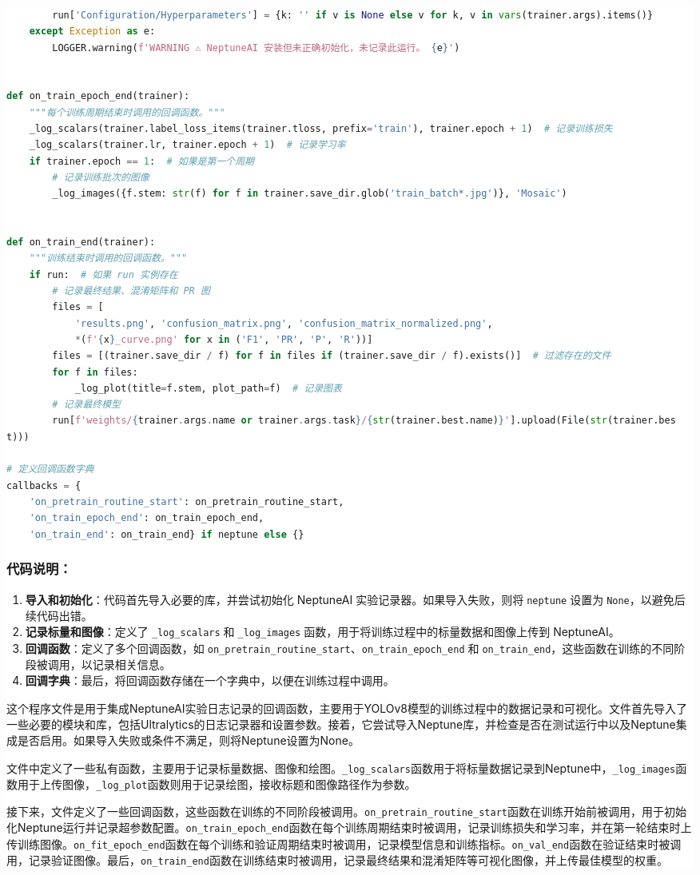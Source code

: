 ```python
        run['Configuration/Hyperparameters'] = {k: '' if v is None else v for k, v in vars(trainer.args).items()}
    except Exception as e:
        LOGGER.warning(f'WARNING ⚠️ NeptuneAI 安装但未正确初始化，未记录此运行。 {e}')


def on_train_epoch_end(trainer):
    """每个训练周期结束时调用的回调函数。"""
    _log_scalars(trainer.label_loss_items(trainer.tloss, prefix='train'), trainer.epoch + 1)  # 记录训练损失
    _log_scalars(trainer.lr, trainer.epoch + 1)  # 记录学习率
    if trainer.epoch == 1:  # 如果是第一个周期
        # 记录训练批次的图像
        _log_images({f.stem: str(f) for f in trainer.save_dir.glob('train_batch*.jpg')}, 'Mosaic')


def on_train_end(trainer):
    """训练结束时调用的回调函数。"""
    if run:  # 如果 run 实例存在
        # 记录最终结果、混淆矩阵和 PR 图
        files = [
            'results.png', 'confusion_matrix.png', 'confusion_matrix_normalized.png',
            *(f'{x}_curve.png' for x in ('F1', 'PR', 'P', 'R'))]
        files = [(trainer.save_dir / f) for f in files if (trainer.save_dir / f).exists()]  # 过滤存在的文件
        for f in files:
            _log_plot(title=f.stem, plot_path=f)  # 记录图表
        # 记录最终模型
        run[f'weights/{trainer.args.name or trainer.args.task}/{str(trainer.best.name)}'].upload(File(str(trainer.best)))

# 定义回调函数字典
callbacks = {
    'on_pretrain_routine_start': on_pretrain_routine_start,
    'on_train_epoch_end': on_train_epoch_end,
    'on_train_end': on_train_end} if neptune else {}
```

### 代码说明：
1. **导入和初始化**：代码首先导入必要的库，并尝试初始化 NeptuneAI 实验记录器。如果导入失败，则将 `neptune` 设置为 `None`，以避免后续代码出错。
2. **记录标量和图像**：定义了 `_log_scalars` 和 `_log_images` 函数，用于将训练过程中的标量数据和图像上传到 NeptuneAI。
3. **回调函数**：定义了多个回调函数，如 `on_pretrain_routine_start`、`on_train_epoch_end` 和 `on_train_end`，这些函数在训练的不同阶段被调用，以记录相关信息。
4. **回调字典**：最后，将回调函数存储在一个字典中，以便在训练过程中调用。

这个程序文件是用于集成NeptuneAI实验日志记录的回调函数，主要用于YOLOv8模型的训练过程中的数据记录和可视化。文件首先导入了一些必要的模块和库，包括Ultralytics的日志记录器和设置参数。接着，它尝试导入Neptune库，并检查是否在测试运行中以及Neptune集成是否启用。如果导入失败或条件不满足，则将Neptune设置为None。

文件中定义了一些私有函数，主要用于记录标量数据、图像和绘图。`_log_scalars`函数用于将标量数据记录到Neptune中，`_log_images`函数用于上传图像，`_log_plot`函数则用于记录绘图，接收标题和图像路径作为参数。

接下来，文件定义了一些回调函数，这些函数在训练的不同阶段被调用。`on_pretrain_routine_start`函数在训练开始前被调用，用于初始化Neptune运行并记录超参数配置。`on_train_epoch_end`函数在每个训练周期结束时被调用，记录训练损失和学习率，并在第一轮结束时上传训练图像。`on_fit_epoch_end`函数在每个训练和验证周期结束时被调用，记录模型信息和训练指标。`on_val_end`函数在验证结束时被调用，记录验证图像。最后，`on_train_end`函数在训练结束时被调用，记录最终结果和混淆矩阵等可视化图像，并上传最佳模型的权重。
